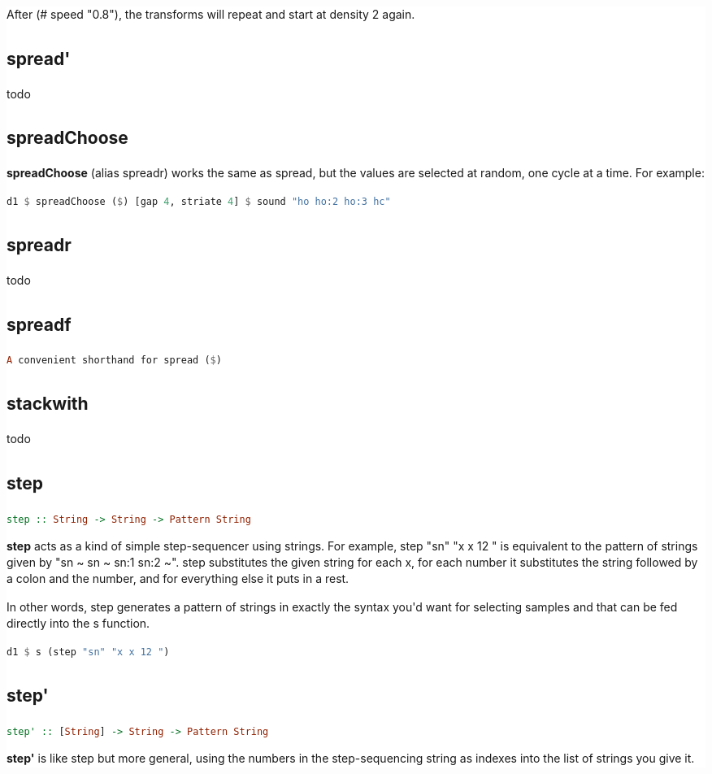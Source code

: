 After (# speed "0.8"), the transforms will repeat and start at density 2 again.

## spread'

todo

## spreadChoose

**spreadChoose** (alias spreadr) works the same as spread, but the values are selected at random, one cycle at a time. For example:

```haskell
d1 $ spreadChoose ($) [gap 4, striate 4] $ sound "ho ho:2 ho:3 hc"
```

## spreadr

todo

## spreadf

```haskell
A convenient shorthand for spread ($)
```

## stackwith

todo

## step

```haskell
step :: String -> String -> Pattern String
```

**step** acts as a kind of simple step-sequencer using strings. For example, step "sn" "x x 12 " is equivalent to the pattern of strings given by "sn ~ sn ~ sn:1 sn:2 ~". step substitutes the given string for each x, for each number it substitutes the string followed by a colon and the number, and for everything else it puts in a rest.

In other words, step generates a pattern of strings in exactly the syntax you'd want for selecting samples and that can be fed directly into the s function.

```haskell
d1 $ s (step "sn" "x x 12 ")
```

## step'

```haskell
step' :: [String] -> String -> Pattern String
```

**step'** is like step but more general, using the numbers in the step-sequencing string as indexes into the list of strings you give it.
